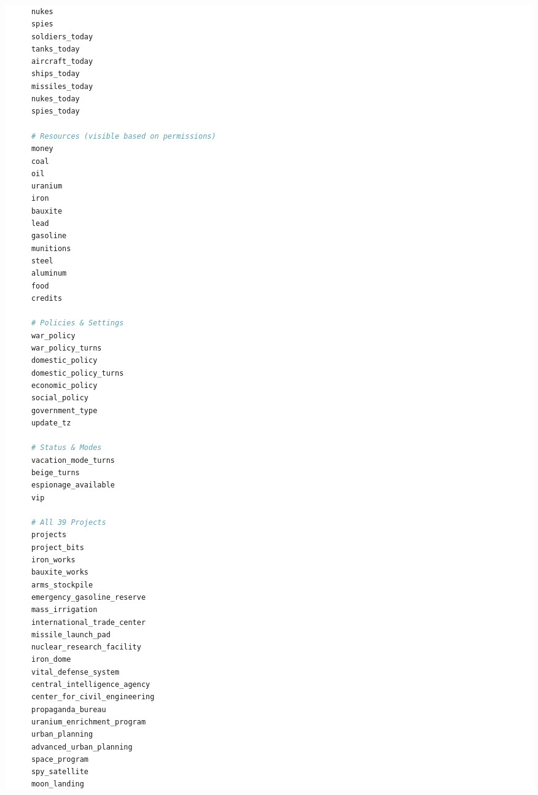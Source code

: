 ```graphql
      nukes
      spies
      soldiers_today
      tanks_today
      aircraft_today
      ships_today
      missiles_today
      nukes_today
      spies_today
      
      # Resources (visible based on permissions)
      money
      coal
      oil
      uranium
      iron
      bauxite
      lead
      gasoline
      munitions
      steel
      aluminum
      food
      credits
      
      # Policies & Settings
      war_policy
      war_policy_turns
      domestic_policy
      domestic_policy_turns
      economic_policy
      social_policy
      government_type
      update_tz
      
      # Status & Modes
      vacation_mode_turns
      beige_turns
      espionage_available
      vip
      
      # All 39 Projects
      projects
      project_bits
      iron_works
      bauxite_works
      arms_stockpile
      emergency_gasoline_reserve
      mass_irrigation
      international_trade_center
      missile_launch_pad
      nuclear_research_facility
      iron_dome
      vital_defense_system
      central_intelligence_agency
      center_for_civil_engineering
      propaganda_bureau
      uranium_enrichment_program
      urban_planning
      advanced_urban_planning
      space_program
      spy_satellite
      moon_landing
```
